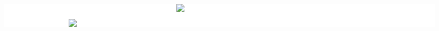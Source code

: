 <p><img src="https://pbs.twimg.com/media/DKY-HyMWsAAAktm.jpg" width="20%" style="display: block; margin: auto;" /></p>
<p><img src="https://pbs.twimg.com/media/DKFOI-vWAAERJFn.jpg" width="70%" style="display: block; margin: auto;" /></p>
</div>
</section>
